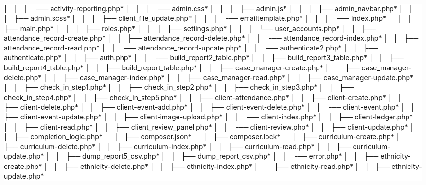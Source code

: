 │   │   │   ├── activity-reporting.php*
│   │   │   ├── admin.css*
│   │   │   ├── admin.js*
│   │   │   ├── admin_navbar.php*
│   │   │   ├── admin.scss*
│   │   │   ├── client_file_update.php*
│   │   │   ├── emailtemplate.php*
│   │   │   ├── index.php*
│   │   │   ├── main.php*
│   │   │   ├── roles.php*
│   │   │   ├── settings.php*
│   │   │   └── user_accounts.php*
│   │   ├── attendance_record-create.php*
│   │   ├── attendance_record-delete.php*
│   │   ├── attendance_record-index.php*
│   │   ├── attendance_record-read.php*
│   │   ├── attendance_record-update.php*
│   │   ├── authenticate2.php*
│   │   ├── authenticate.php*
│   │   ├── auth.php*
│   │   ├── build_report2_table.php*
│   │   ├── build_report3_table.php*
│   │   ├── build_report4_table.php*
│   │   ├── build_report_table.php*
│   │   ├── case_manager-create.php*
│   │   ├── case_manager-delete.php*
│   │   ├── case_manager-index.php*
│   │   ├── case_manager-read.php*
│   │   ├── case_manager-update.php*
│   │   ├── check_in_step1.php*
│   │   ├── check_in_step2.php*
│   │   ├── check_in_step3.php*
│   │   ├── check_in_step4.php*
│   │   ├── check_in_step5.php*
│   │   ├── client-attendance.php*
│   │   ├── client-create.php*
│   │   ├── client-delete.php*
│   │   ├── client-event-add.php*
│   │   ├── client-event-delete.php*
│   │   ├── client-event.php*
│   │   ├── client-event-update.php*
│   │   ├── client-image-upload.php*
│   │   ├── client-index.php*
│   │   ├── client-ledger.php*
│   │   ├── client-read.php*
│   │   ├── client_review_panel.php*
│   │   ├── client-review.php*
│   │   ├── client-update.php*
│   │   ├── completion_logic.php*
│   │   ├── composer.json*
│   │   ├── composer.lock*
│   │   ├── curriculum-create.php*
│   │   ├── curriculum-delete.php*
│   │   ├── curriculum-index.php*
│   │   ├── curriculum-read.php*
│   │   ├── curriculum-update.php*
│   │   ├── dump_report5_csv.php*
│   │   ├── dump_report_csv.php*
│   │   ├── error.php*
│   │   ├── ethnicity-create.php*
│   │   ├── ethnicity-delete.php*
│   │   ├── ethnicity-index.php*
│   │   ├── ethnicity-read.php*
│   │   ├── ethnicity-update.php*